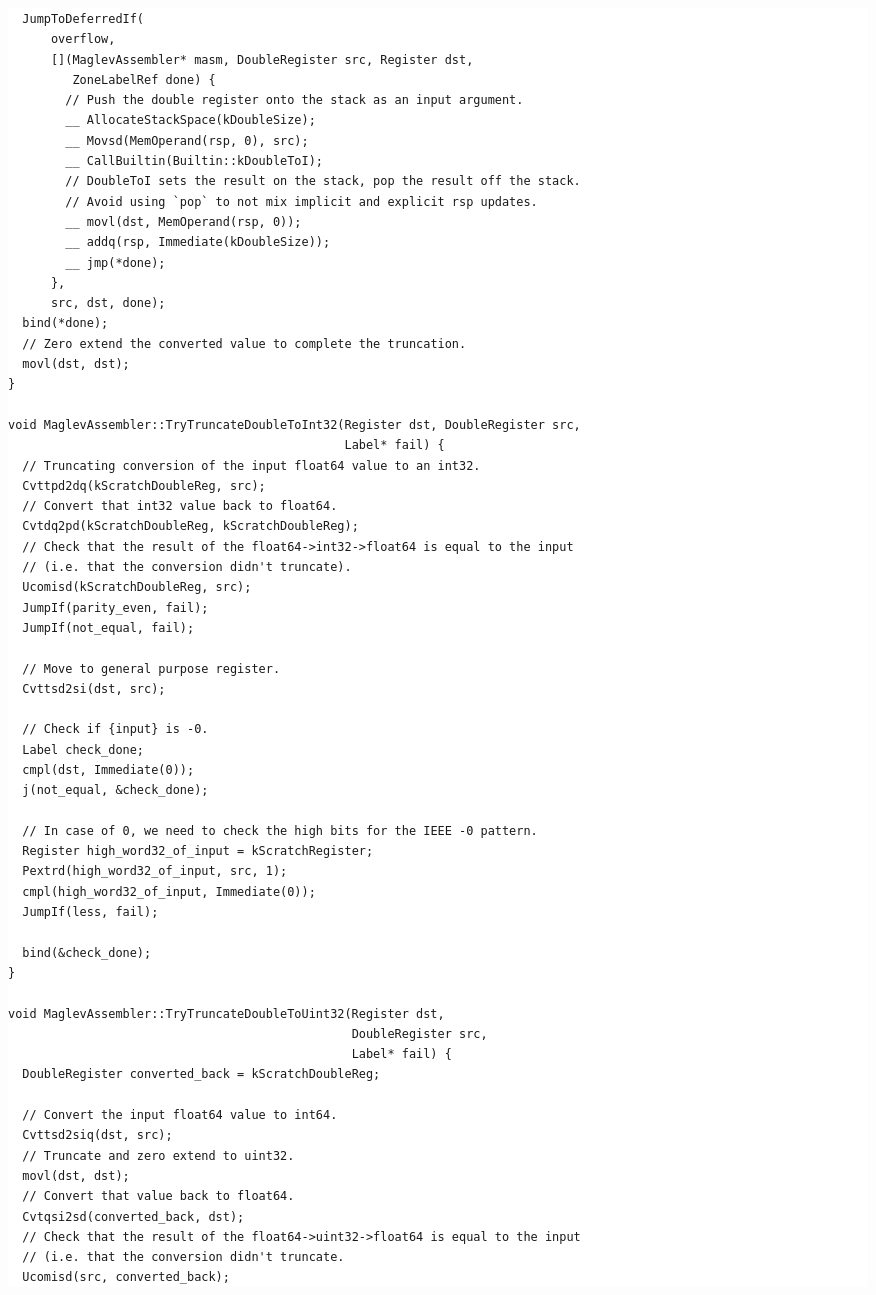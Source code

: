```
  JumpToDeferredIf(
      overflow,
      [](MaglevAssembler* masm, DoubleRegister src, Register dst,
         ZoneLabelRef done) {
        // Push the double register onto the stack as an input argument.
        __ AllocateStackSpace(kDoubleSize);
        __ Movsd(MemOperand(rsp, 0), src);
        __ CallBuiltin(Builtin::kDoubleToI);
        // DoubleToI sets the result on the stack, pop the result off the stack.
        // Avoid using `pop` to not mix implicit and explicit rsp updates.
        __ movl(dst, MemOperand(rsp, 0));
        __ addq(rsp, Immediate(kDoubleSize));
        __ jmp(*done);
      },
      src, dst, done);
  bind(*done);
  // Zero extend the converted value to complete the truncation.
  movl(dst, dst);
}

void MaglevAssembler::TryTruncateDoubleToInt32(Register dst, DoubleRegister src,
                                               Label* fail) {
  // Truncating conversion of the input float64 value to an int32.
  Cvttpd2dq(kScratchDoubleReg, src);
  // Convert that int32 value back to float64.
  Cvtdq2pd(kScratchDoubleReg, kScratchDoubleReg);
  // Check that the result of the float64->int32->float64 is equal to the input
  // (i.e. that the conversion didn't truncate).
  Ucomisd(kScratchDoubleReg, src);
  JumpIf(parity_even, fail);
  JumpIf(not_equal, fail);

  // Move to general purpose register.
  Cvttsd2si(dst, src);

  // Check if {input} is -0.
  Label check_done;
  cmpl(dst, Immediate(0));
  j(not_equal, &check_done);

  // In case of 0, we need to check the high bits for the IEEE -0 pattern.
  Register high_word32_of_input = kScratchRegister;
  Pextrd(high_word32_of_input, src, 1);
  cmpl(high_word32_of_input, Immediate(0));
  JumpIf(less, fail);

  bind(&check_done);
}

void MaglevAssembler::TryTruncateDoubleToUint32(Register dst,
                                                DoubleRegister src,
                                                Label* fail) {
  DoubleRegister converted_back = kScratchDoubleReg;

  // Convert the input float64 value to int64.
  Cvttsd2siq(dst, src);
  // Truncate and zero extend to uint32.
  movl(dst, dst);
  // Convert that value back to float64.
  Cvtqsi2sd(converted_back, dst);
  // Check that the result of the float64->uint32->float64 is equal to the input
  // (i.e. that the conversion didn't truncate.
  Ucomisd(src, converted_back);
```